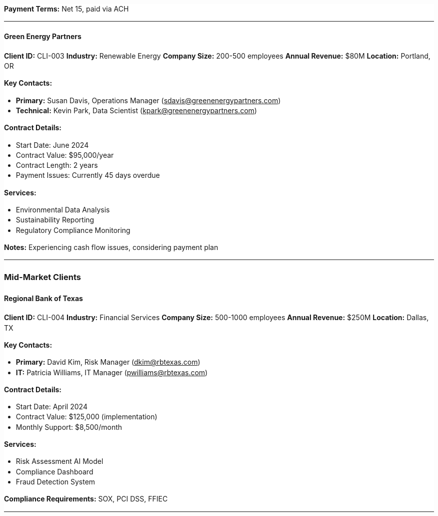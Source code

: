 **Payment Terms:** Net 15, paid via ACH

---

#### Green Energy Partners
**Client ID:** CLI-003
**Industry:** Renewable Energy
**Company Size:** 200-500 employees
**Annual Revenue:** $80M
**Location:** Portland, OR

**Key Contacts:**
- **Primary:** Susan Davis, Operations Manager (sdavis@greenenergypartners.com)
- **Technical:** Kevin Park, Data Scientist (kpark@greenenergypartners.com)

**Contract Details:**
- Start Date: June 2024
- Contract Value: $95,000/year
- Contract Length: 2 years
- Payment Issues: Currently 45 days overdue

**Services:**
- Environmental Data Analysis
- Sustainability Reporting
- Regulatory Compliance Monitoring

**Notes:** Experiencing cash flow issues, considering payment plan

---

### Mid-Market Clients

#### Regional Bank of Texas
**Client ID:** CLI-004
**Industry:** Financial Services
**Company Size:** 500-1000 employees
**Annual Revenue:** $250M
**Location:** Dallas, TX

**Key Contacts:**
- **Primary:** David Kim, Risk Manager (dkim@rbtexas.com)
- **IT:** Patricia Williams, IT Manager (pwilliams@rbtexas.com)

**Contract Details:**
- Start Date: April 2024
- Contract Value: $125,000 (implementation)
- Monthly Support: $8,500/month

**Services:**
- Risk Assessment AI Model
- Compliance Dashboard
- Fraud Detection System

**Compliance Requirements:** SOX, PCI DSS, FFIEC

---